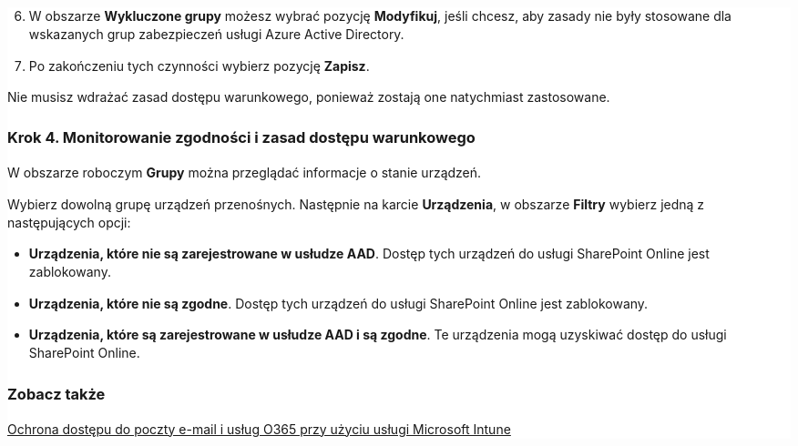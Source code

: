 6.  W obszarze **Wykluczone grupy** możesz wybrać pozycję **Modyfikuj**, jeśli chcesz, aby zasady nie były stosowane dla wskazanych grup zabezpieczeń usługi Azure Active Directory.

7.  Po zakończeniu tych czynności wybierz pozycję **Zapisz**.

Nie musisz wdrażać zasad dostępu warunkowego, ponieważ zostają one natychmiast zastosowane.

### <a name="step-4-monitor-the-compliance-and-conditional-access-policies"></a>Krok 4. Monitorowanie zgodności i zasad dostępu warunkowego
W obszarze roboczym **Grupy** można przeglądać informacje o stanie urządzeń.

Wybierz dowolną grupę urządzeń przenośnych. Następnie na karcie **Urządzenia**, w obszarze **Filtry** wybierz jedną z następujących opcji:

-   **Urządzenia, które nie są zarejestrowane w usłudze AAD**. Dostęp tych urządzeń do usługi SharePoint Online jest zablokowany.

-   **Urządzenia, które nie są zgodne**. Dostęp tych urządzeń do usługi SharePoint Online jest zablokowany.

-   **Urządzenia, które są zarejestrowane w usłudze AAD i są zgodne**. Te urządzenia mogą uzyskiwać dostęp do usługi SharePoint Online.

### <a name="see-also"></a>Zobacz także
[Ochrona dostępu do poczty e-mail i usług O365 przy użyciu usługi Microsoft Intune](restrict-access-to-email-and-o365-services-with-microsoft-intune.md)






